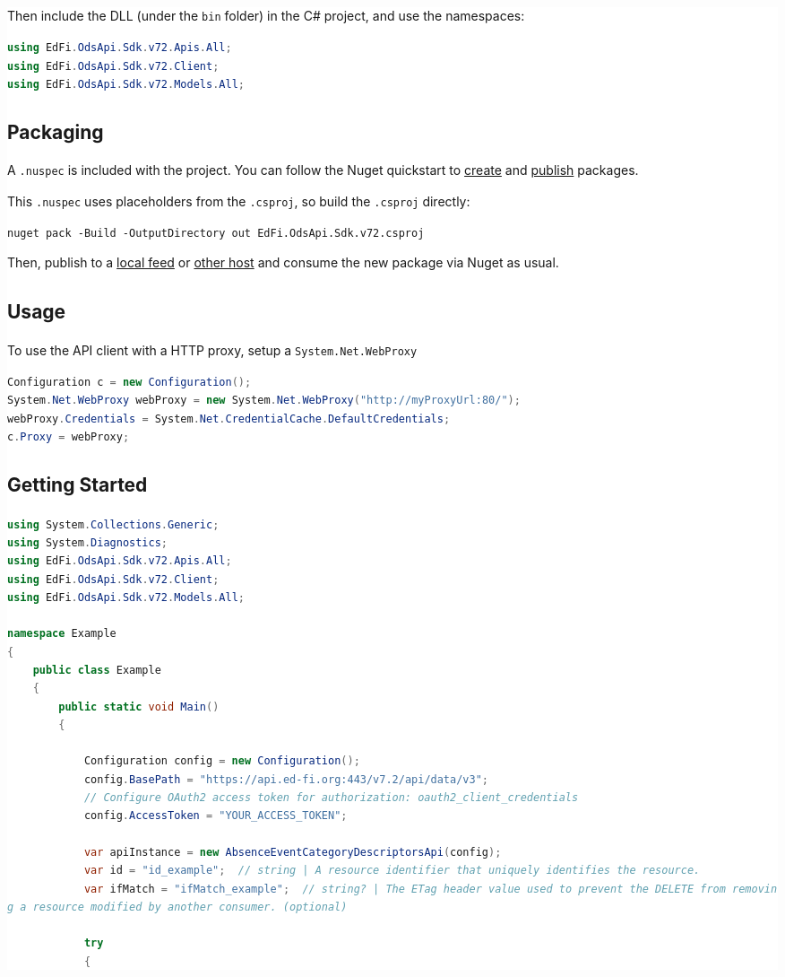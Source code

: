 Then include the DLL (under the `bin` folder) in the C# project, and use the namespaces:
```csharp
using EdFi.OdsApi.Sdk.v72.Apis.All;
using EdFi.OdsApi.Sdk.v72.Client;
using EdFi.OdsApi.Sdk.v72.Models.All;
```
<a id="packaging"></a>
## Packaging

A `.nuspec` is included with the project. You can follow the Nuget quickstart to [create](https://docs.microsoft.com/en-us/nuget/quickstart/create-and-publish-a-package#create-the-package) and [publish](https://docs.microsoft.com/en-us/nuget/quickstart/create-and-publish-a-package#publish-the-package) packages.

This `.nuspec` uses placeholders from the `.csproj`, so build the `.csproj` directly:

```
nuget pack -Build -OutputDirectory out EdFi.OdsApi.Sdk.v72.csproj
```

Then, publish to a [local feed](https://docs.microsoft.com/en-us/nuget/hosting-packages/local-feeds) or [other host](https://docs.microsoft.com/en-us/nuget/hosting-packages/overview) and consume the new package via Nuget as usual.

<a id="usage"></a>
## Usage

To use the API client with a HTTP proxy, setup a `System.Net.WebProxy`
```csharp
Configuration c = new Configuration();
System.Net.WebProxy webProxy = new System.Net.WebProxy("http://myProxyUrl:80/");
webProxy.Credentials = System.Net.CredentialCache.DefaultCredentials;
c.Proxy = webProxy;
```

<a id="getting-started"></a>
## Getting Started

```csharp
using System.Collections.Generic;
using System.Diagnostics;
using EdFi.OdsApi.Sdk.v72.Apis.All;
using EdFi.OdsApi.Sdk.v72.Client;
using EdFi.OdsApi.Sdk.v72.Models.All;

namespace Example
{
    public class Example
    {
        public static void Main()
        {

            Configuration config = new Configuration();
            config.BasePath = "https://api.ed-fi.org:443/v7.2/api/data/v3";
            // Configure OAuth2 access token for authorization: oauth2_client_credentials
            config.AccessToken = "YOUR_ACCESS_TOKEN";

            var apiInstance = new AbsenceEventCategoryDescriptorsApi(config);
            var id = "id_example";  // string | A resource identifier that uniquely identifies the resource.
            var ifMatch = "ifMatch_example";  // string? | The ETag header value used to prevent the DELETE from removing a resource modified by another consumer. (optional) 

            try
            {
```